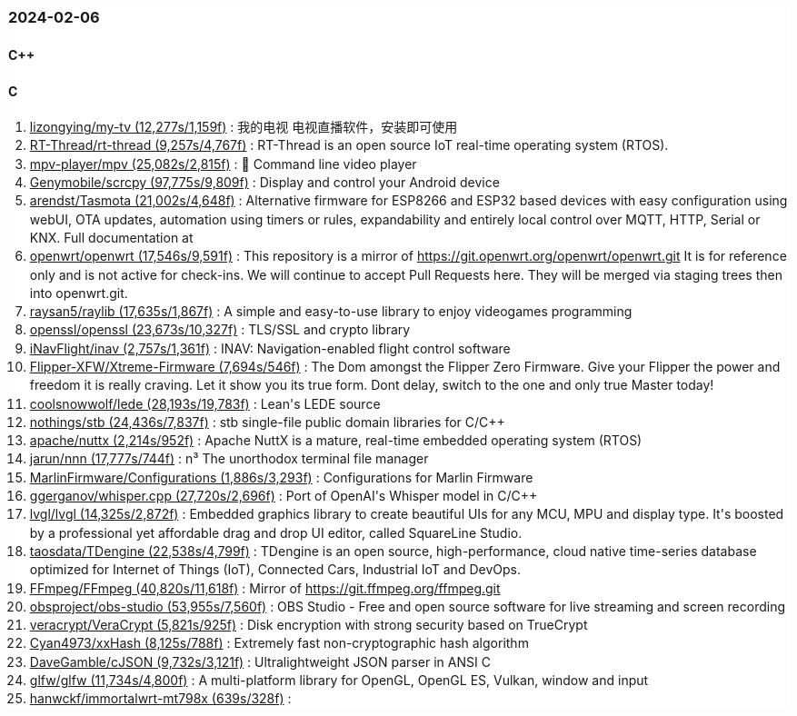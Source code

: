 ### 2024-02-06

#### C++

#### C
1. [lizongying/my-tv (12,277s/1,159f)](https://github.com/lizongying/my-tv) : 我的电视 电视直播软件，安装即可使用
2. [RT-Thread/rt-thread (9,257s/4,767f)](https://github.com/RT-Thread/rt-thread) : RT-Thread is an open source IoT real-time operating system (RTOS).
3. [mpv-player/mpv (25,082s/2,815f)](https://github.com/mpv-player/mpv) : 🎥 Command line video player
4. [Genymobile/scrcpy (97,775s/9,809f)](https://github.com/Genymobile/scrcpy) : Display and control your Android device
5. [arendst/Tasmota (21,002s/4,648f)](https://github.com/arendst/Tasmota) : Alternative firmware for ESP8266 and ESP32 based devices with easy configuration using webUI, OTA updates, automation using timers or rules, expandability and entirely local control over MQTT, HTTP, Serial or KNX. Full documentation at
6. [openwrt/openwrt (17,546s/9,591f)](https://github.com/openwrt/openwrt) : This repository is a mirror of https://git.openwrt.org/openwrt/openwrt.git It is for reference only and is not active for check-ins. We will continue to accept Pull Requests here. They will be merged via staging trees then into openwrt.git.
7. [raysan5/raylib (17,635s/1,867f)](https://github.com/raysan5/raylib) : A simple and easy-to-use library to enjoy videogames programming
8. [openssl/openssl (23,673s/10,327f)](https://github.com/openssl/openssl) : TLS/SSL and crypto library
9. [iNavFlight/inav (2,757s/1,361f)](https://github.com/iNavFlight/inav) : INAV: Navigation-enabled flight control software
10. [Flipper-XFW/Xtreme-Firmware (7,694s/546f)](https://github.com/Flipper-XFW/Xtreme-Firmware) : The Dom amongst the Flipper Zero Firmware. Give your Flipper the power and freedom it is really craving. Let it show you its true form. Dont delay, switch to the one and only true Master today!
11. [coolsnowwolf/lede (28,193s/19,783f)](https://github.com/coolsnowwolf/lede) : Lean's LEDE source
12. [nothings/stb (24,436s/7,837f)](https://github.com/nothings/stb) : stb single-file public domain libraries for C/C++
13. [apache/nuttx (2,214s/952f)](https://github.com/apache/nuttx) : Apache NuttX is a mature, real-time embedded operating system (RTOS)
14. [jarun/nnn (17,777s/744f)](https://github.com/jarun/nnn) : n³ The unorthodox terminal file manager
15. [MarlinFirmware/Configurations (1,886s/3,293f)](https://github.com/MarlinFirmware/Configurations) : Configurations for Marlin Firmware
16. [ggerganov/whisper.cpp (27,720s/2,696f)](https://github.com/ggerganov/whisper.cpp) : Port of OpenAI's Whisper model in C/C++
17. [lvgl/lvgl (14,325s/2,872f)](https://github.com/lvgl/lvgl) : Embedded graphics library to create beautiful UIs for any MCU, MPU and display type. It's boosted by a professional yet affordable drag and drop UI editor, called SquareLine Studio.
18. [taosdata/TDengine (22,538s/4,799f)](https://github.com/taosdata/TDengine) : TDengine is an open source, high-performance, cloud native time-series database optimized for Internet of Things (IoT), Connected Cars, Industrial IoT and DevOps.
19. [FFmpeg/FFmpeg (40,820s/11,618f)](https://github.com/FFmpeg/FFmpeg) : Mirror of https://git.ffmpeg.org/ffmpeg.git
20. [obsproject/obs-studio (53,955s/7,560f)](https://github.com/obsproject/obs-studio) : OBS Studio - Free and open source software for live streaming and screen recording
21. [veracrypt/VeraCrypt (5,821s/925f)](https://github.com/veracrypt/VeraCrypt) : Disk encryption with strong security based on TrueCrypt
22. [Cyan4973/xxHash (8,125s/788f)](https://github.com/Cyan4973/xxHash) : Extremely fast non-cryptographic hash algorithm
23. [DaveGamble/cJSON (9,732s/3,121f)](https://github.com/DaveGamble/cJSON) : Ultralightweight JSON parser in ANSI C
24. [glfw/glfw (11,734s/4,800f)](https://github.com/glfw/glfw) : A multi-platform library for OpenGL, OpenGL ES, Vulkan, window and input
25. [hanwckf/immortalwrt-mt798x (639s/328f)](https://github.com/hanwckf/immortalwrt-mt798x) : 
